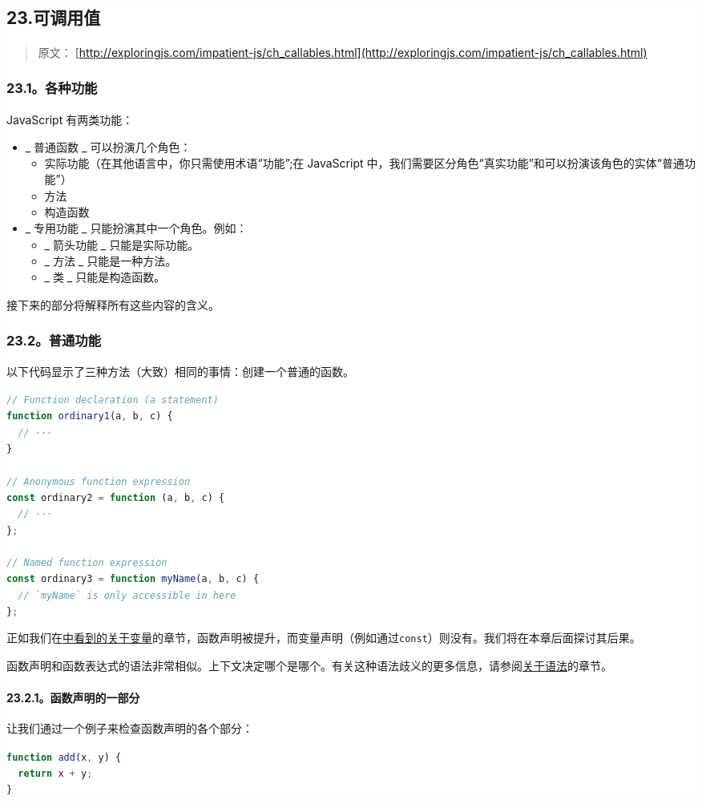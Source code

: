## 23.可调用值

> 原文： [http://exploringjs.com/impatient-js/ch_callables.html](http://exploringjs.com/impatient-js/ch_callables.html)

### 23.1。各种功能

JavaScript 有两类功能：

*   _ 普通函数 _ 可以扮演几个角色：
    *   实际功能（在其他语言中，你只需使用术语“功能”;在 JavaScript 中，我们需要区分角色“真实功能”和可以扮演该角色的实体“普通功能”）
    *   方法
    *   构造函数
*   _ 专用功能 _ 只能扮演其中一个角色。例如：
    *   _ 箭头功能 _ 只能是实际功能。
    *   _ 方法 _ 只能是一种方法。
    *   _ 类 _ 只能是构造函数。

接下来的部分将解释所有这些内容的含义。

### 23.2。普通功能

以下代码显示了三种方法（大致）相同的事情：创建一个普通的函数。

```js
// Function declaration (a statement)
function ordinary1(a, b, c) {
  // ···
}

// Anonymous function expression
const ordinary2 = function (a, b, c) {
  // ···
};

// Named function expression
const ordinary3 = function myName(a, b, c) {
  // `myName` is only accessible in here
};
```

正如我们在[中看到的关于变量](ch_variables-assignment.html#hoisting)的章节，函数声明被提升，而变量声明（例如通过`const`）则没有。我们将在本章后面探讨其后果。

函数声明和函数表达式的语法非常相似。上下文决定哪个是哪个。有关这种语法歧义的更多信息，请参阅[关于语法](ch_syntax.html#ambiguous-syntax)的章节。

#### 23.2.1。函数声明的一部分

让我们通过一个例子来检查函数声明的各个部分：

```js
function add(x, y) {
  return x + y;
}
```
